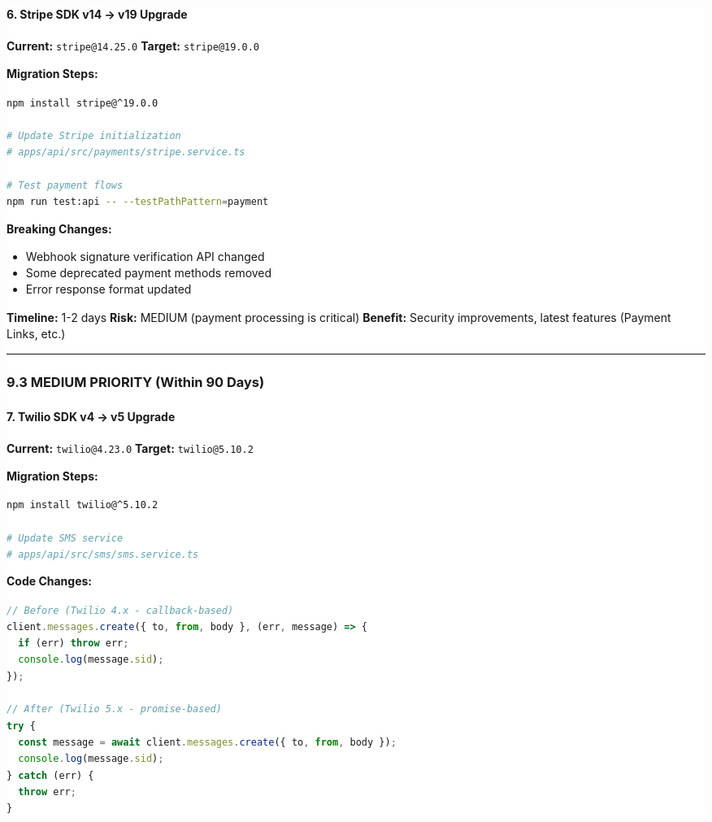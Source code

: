 
#### 6. Stripe SDK v14 → v19 Upgrade

**Current:** `stripe@14.25.0`
**Target:** `stripe@19.0.0`

**Migration Steps:**

```bash
npm install stripe@^19.0.0

# Update Stripe initialization
# apps/api/src/payments/stripe.service.ts

# Test payment flows
npm run test:api -- --testPathPattern=payment
```

**Breaking Changes:**

- Webhook signature verification API changed
- Some deprecated payment methods removed
- Error response format updated

**Timeline:** 1-2 days
**Risk:** MEDIUM (payment processing is critical)
**Benefit:** Security improvements, latest features (Payment Links, etc.)

---

### 9.3 MEDIUM PRIORITY (Within 90 Days)

#### 7. Twilio SDK v4 → v5 Upgrade

**Current:** `twilio@4.23.0`
**Target:** `twilio@5.10.2`

**Migration Steps:**

```bash
npm install twilio@^5.10.2

# Update SMS service
# apps/api/src/sms/sms.service.ts
```

**Code Changes:**

```typescript
// Before (Twilio 4.x - callback-based)
client.messages.create({ to, from, body }, (err, message) => {
  if (err) throw err;
  console.log(message.sid);
});

// After (Twilio 5.x - promise-based)
try {
  const message = await client.messages.create({ to, from, body });
  console.log(message.sid);
} catch (err) {
  throw err;
}
```
